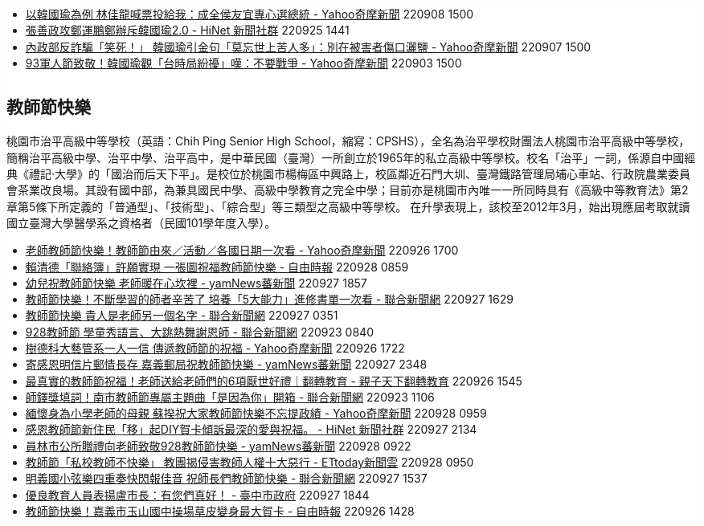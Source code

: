 - [以韓國瑜為例 林佳龍喊票投給我：成全侯友宜專心選總統 - Yahoo奇摩新聞](https://tw.news.yahoo.com/%E4%BB%A5%E9%9F%93%E5%9C%8B%E7%91%9C%E7%82%BA%E4%BE%8B-%E6%9E%97%E4%BD%B3%E9%BE%8D%E5%96%8A%E7%A5%A8%E6%8A%95%E7%B5%A6%E6%88%91-%E6%88%90%E5%85%A8%E4%BE%AF%E5%8F%8B%E5%AE%9C%E5%B0%88%E5%BF%83%E9%81%B8%E7%B8%BD%E7%B5%B1-024510740.html "以韓國瑜為例 林佳龍喊票投給我：成全侯友宜專心選總統 - Yahoo奇摩新聞") 220908 1500
- [張善政攻鄭運鵬鄭辦斥韓國瑜2.0 - HiNet 新聞社群](https://times.hinet.net/news/24157415 "張善政攻鄭運鵬鄭辦斥韓國瑜2.0 - HiNet 新聞社群") 220925 1441
- [內政部反詐騙「笑死！」 韓國瑜引金句「莫忘世上苦人多」：別在被害者傷口灑鹽 - Yahoo奇摩新聞](https://tw.news.yahoo.com/%E5%85%A7%E6%94%BF%E9%83%A8%E5%8F%8D%E8%A9%90%E9%A8%99-%E7%AC%91%E6%AD%BB-%E9%9F%93%E5%9C%8B%E7%91%9C%E5%BC%95%E9%87%91%E5%8F%A5-%E8%8E%AB%E5%BF%98%E4%B8%96%E4%B8%8A%E8%8B%A6%E4%BA%BA%E5%A4%9A-%E5%88%A5%E5%9C%A8%E8%A2%AB%E5%AE%B3%E8%80%85%E5%82%B7%E5%8F%A3%E7%81%91%E9%B9%BD-011310961.html "內政部反詐騙「笑死！」 韓國瑜引金句「莫忘世上苦人多」：別在被害者傷口灑鹽 - Yahoo奇摩新聞") 220907 1500
- [93軍人節致敬！韓國瑜觀「台時局紛擾」嘆：不要戰爭 - Yahoo奇摩新聞](https://tw.news.yahoo.com/93%E8%BB%8D%E4%BA%BA%E7%AF%80%E8%87%B4%E6%95%AC-%E9%9F%93%E5%9C%8B%E7%91%9C%E8%A7%80-%E5%8F%B0%E6%99%82%E5%B1%80%E7%B4%9B%E6%93%BE-%E5%98%86-%E4%B8%8D%E8%A6%81%E6%88%B0%E7%88%AD-072950221.html "93軍人節致敬！韓國瑜觀「台時局紛擾」嘆：不要戰爭 - Yahoo奇摩新聞") 220903 1500

## 教師節快樂

桃園市治平高級中等學校（英語：Chih Ping Senior High School，縮寫：CPSHS），全名為治平學校財團法人桃園市治平高級中等學校，簡稱治平高級中學、治平中學、治平高中，是中華民國（臺灣）一所創立於1965年的私立高級中等學校。校名「治平」一詞，係源自中國經典《禮記‧大學》的「國治而后天下平」。是校位於桃園市楊梅區中興路上，校區鄰近石門大圳、臺灣鐵路管理局埔心車站、行政院農業委員會茶業改良場。其設有國中部，為兼具國民中學、高級中學教育之完全中學；目前亦是桃園市內唯一一所同時具有《高級中等教育法》第2章第5條下所定義的「普通型」、「技術型」、「綜合型」等三類型之高級中等學校。
在升學表現上，該校至2012年3月，始出現應屆考取就讀國立臺灣大學醫學系之資格者（民國101學年度入學）。
- [老師教師節快樂！教師節由來／活動／各國日期一次看 - Yahoo奇摩新聞](https://tw.news.yahoo.com/%E8%80%81%E5%B8%AB%E6%95%99%E5%B8%AB%E7%AF%80%E5%BF%AB%E6%A8%82-%E6%95%99%E5%B8%AB%E7%AF%80%E7%94%B1%E4%BE%86-%E6%B4%BB%E5%8B%95-%E5%90%84%E5%9C%8B%E6%97%A5%E6%9C%9F-%E6%AC%A1%E7%9C%8B-090000465.html "老師教師節快樂！教師節由來／活動／各國日期一次看 - Yahoo奇摩新聞") 220926 1700
- [賴清德「聯絡簿」許願實現 一張圖祝福教師節快樂 - 自由時報](https://news.ltn.com.tw/news/politics/breakingnews/4071937 "賴清德「聯絡簿」許願實現 一張圖祝福教師節快樂 - 自由時報") 220928 0859
- [幼兒祝教師節快樂 老師暖在心坎裡 - yamNews蕃新聞](https://n.yam.com/Article/20220927497932 "幼兒祝教師節快樂 老師暖在心坎裡 - yamNews蕃新聞") 220927 1857
- [教師節快樂！不斷學習的師者辛苦了 培養「5大能力」進修書單一次看 - 聯合新聞網](https://udn.com/news/story/6904/6643894 "教師節快樂！不斷學習的師者辛苦了 培養「5大能力」進修書單一次看 - 聯合新聞網") 220927 1629
- [教師節快樂 貴人是老師另一個名字 - 聯合新聞網](https://udn.com/news/story/7339/6642327 "教師節快樂 貴人是老師另一個名字 - 聯合新聞網") 220927 0351
- [928教師節 學童秀語言、大跳熱舞謝恩師 - 聯合新聞網](https://udn.com/news/story/6898/6634123 "928教師節 學童秀語言、大跳熱舞謝恩師 - 聯合新聞網") 220923 0840
- [樹德科大藝管系一人一信 傳遞教師節的祝福 - Yahoo奇摩新聞](https://tw.news.yahoo.com/%E6%A8%B9%E5%BE%B7%E7%A7%91%E5%A4%A7%E8%97%9D%E7%AE%A1%E7%B3%BB-%E4%BA%BA-%E4%BF%A1-%E5%82%B3%E9%81%9E%E6%95%99%E5%B8%AB%E7%AF%80%E7%9A%84%E7%A5%9D%E7%A6%8F-092221509.html "樹德科大藝管系一人一信 傳遞教師節的祝福 - Yahoo奇摩新聞") 220926 1722
- [寄感恩明信片郵情長存 嘉義郵局祝教師節快樂 - yamNews蕃新聞](https://n.yam.com/Article/20220927645242 "寄感恩明信片郵情長存 嘉義郵局祝教師節快樂 - yamNews蕃新聞") 220927 2348
- [最真實的教師節祝福！老師送給老師們的6項厭世好禮｜翻轉教育 - 親子天下翻轉教育](https://flipedu.parenting.com.tw/article/007663 "最真實的教師節祝福！老師送給老師們的6項厭世好禮｜翻轉教育 - 親子天下翻轉教育") 220926 1545
- [師鐸獎填詞！南市教師節專屬主題曲「是因為你」開箱 - 聯合新聞網](https://udn.com/news/story/6885/6634455 "師鐸獎填詞！南市教師節專屬主題曲「是因為你」開箱 - 聯合新聞網") 220923 1106
- [緬懷身為小學老師的母親 蘇揆祝大家教師節快樂不忘提政績 - Yahoo奇摩新聞](https://tw.news.yahoo.com/%E7%B7%AC%E6%87%B7%E8%BA%AB%E7%82%BA%E5%B0%8F%E5%AD%B8%E8%80%81%E5%B8%AB%E7%9A%84%E6%AF%8D%E8%A6%AA-%E8%98%87%E6%8F%86%E7%A5%9D%E5%A4%A7%E5%AE%B6%E6%95%99%E5%B8%AB%E7%AF%80%E5%BF%AB%E6%A8%82%E4%B8%8D%E5%BF%98%E6%8F%90%E6%94%BF%E7%B8%BE-014543462.html "緬懷身為小學老師的母親 蘇揆祝大家教師節快樂不忘提政績 - Yahoo奇摩新聞") 220928 0959
- [感恩教師節新住民「移」起DIY賀卡傾訴最深的愛與祝福。 - HiNet 新聞社群](https://times.hinet.net/news/24162144 "感恩教師節新住民「移」起DIY賀卡傾訴最深的愛與祝福。 - HiNet 新聞社群") 220927 2134
- [員林市公所贈禮向老師致敬928教師節快樂 - yamNews蕃新聞](https://n.yam.com/Article/20220928656989 "員林市公所贈禮向老師致敬928教師節快樂 - yamNews蕃新聞") 220928 0922
- [教師節「私校教師不快樂」 教團揭侵害教師人權十大惡行 - ETtoday新聞雲](https://www.ettoday.net/news/20220928/2347107.htm "教師節「私校教師不快樂」 教團揭侵害教師人權十大惡行 - ETtoday新聞雲") 220928 0950
- [明義國小弦樂四重奏快閃報佳音 祝師長們教師節快樂 - 聯合新聞網](https://udn.com/news/story/6898/6644068 "明義國小弦樂四重奏快閃報佳音 祝師長們教師節快樂 - 聯合新聞網") 220927 1537
- [優良教育人員表揚盧市長：有您們真好！ - 臺中市政府](https://www.taichung.gov.tw/2178689/post "優良教育人員表揚盧市長：有您們真好！ - 臺中市政府") 220927 1844
- [教師節快樂！嘉義市玉山國中操場草皮變身最大賀卡 - 自由時報](https://news.ltn.com.tw/news/life/breakingnews/4070119 "教師節快樂！嘉義市玉山國中操場草皮變身最大賀卡 - 自由時報") 220926 1428